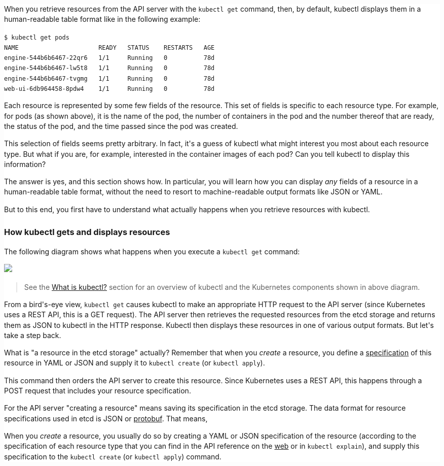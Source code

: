 When you retrieve resources from the API server with the `kubectl get` command, then, by default, kubectl displays them in a human-readable table format like in the following example:

~~~bash
$ kubectl get pods
NAME                      READY   STATUS    RESTARTS   AGE
engine-544b6b6467-22qr6   1/1     Running   0          78d
engine-544b6b6467-lw5t8   1/1     Running   0          78d
engine-544b6b6467-tvgmg   1/1     Running   0          78d
web-ui-6db964458-8pdw4    1/1     Running   0          78d
~~~

Each resource is represented by some few fields of the resource. This set of fields is specific to each resource type. For example, for pods (as shown above), it is the name of the pod, the number of containers in the pod and the number thereof that are ready, the status of the pod, and the time passed since the pod was created.

This selection of fields seems pretty arbitrary. In fact, it's a guess of kubectl what might interest you most about each resource type. But what if you are, for example, interested in the container images of each pod? Can you tell kubectl to display this information?

The answer is yes, and this section shows how. In particular, you will learn how you can display *any* fields of a resource in a human-readable table format, without the need to resort to machine-readable output formats like JSON or YAML.

But to this end, you first have to understand what actually happens when you retrieve resources with kubectl.

### How kubectl gets and displays resources

The following diagram shows what happens when you execute a `kubectl get` command:

![](output-formats.png)

> See the [What is kubectl?](#what-is-kubectl) section for an overview of kubectl and the Kubernetes components shown in above diagram.

From a bird's-eye view, `kubectl get` causes kubectl to make an appropriate HTTP request to the API server (since Kubernetes uses a REST API, this is a GET request). The API server then retrieves the requested resources from the etcd storage and returns them as JSON to kubectl in the HTTP response. Kubectl then displays these resources in one of various output formats. But let's take a step back.

What is "a resource in the etcd storage" actually? Remember that when you *create* a resource, you define a [specification](https://kubernetes.io/docs/reference/kubernetes-api/) of this resource in YAML or JSON and supply it to `kubectl create` (or `kubectl apply`).

This command then orders the API server to create this resource. Since Kubernetes uses a REST API, this happens through a POST request that includes your resource specification.

For the API server "creating a resource" means saving its specification in the etcd storage. The data format for resource specifications used in etcd is JSON or [protobuf](https://developers.google.com/protocol-buffers/). That means,


When you *create* a resource, you usually do so by creating a YAML or JSON specification of the resource (according to the specification of each resource type that you can find in the API reference on the [web](https://kubernetes.io/docs/reference/kubernetes-api/) or in `kubectl explain`), and supply this specification to the `kubectl create` (or `kubectl apply`) command.

